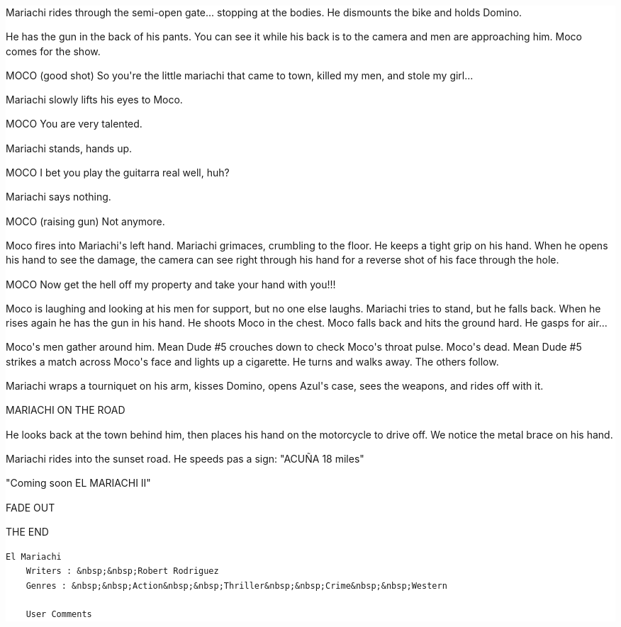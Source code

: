 Mariachi rides through the semi-open gate... stopping at the bodies. He dismounts the bike and holds Domino.

He has the gun in the back of his pants. You can see it while his back is to the camera and men are approaching him. Moco comes for the show.

MOCO
(good shot)
So you're the little mariachi that came to town, killed my men, and stole my girl...

Mariachi slowly lifts his eyes to Moco.

MOCO
You are very talented.

Mariachi stands, hands up.

MOCO
I bet you play the guitarra real well, huh?

Mariachi says nothing.

MOCO
(raising gun)
Not anymore.

Moco fires into Mariachi's left hand. Mariachi grimaces, crumbling to the floor. He keeps a tight grip on his hand. When he opens his hand to see the damage, the camera can see right through his hand for a reverse shot of his face through the hole.

MOCO
Now get the hell off my property and take your hand with you!!!

Moco is laughing and looking at his men for support, but no one else laughs. Mariachi tries to stand, but he falls back. When he rises again he has the gun in his hand. He shoots Moco in the chest. Moco falls back and hits the ground hard. He gasps for air...

Moco's men gather around him. Mean Dude #5 crouches down to check Moco's throat pulse. Moco's dead. Mean Dude #5 strikes a match across Moco's face and lights up a cigarette. He turns and walks away. The others follow.

Mariachi wraps a tourniquet on his arm, kisses Domino, opens Azul's case, sees the weapons, and rides off with it.


MARIACHI ON THE ROAD

He looks back at the town behind him, then places his hand on the motorcycle to drive off. We notice the metal brace on his hand.

Mariachi rides into the sunset road. He speeds pas a sign: "ACUÑA 18 miles"

"Coming soon
EL MARIACHI II"

FADE OUT



THE END

   
	
	El Mariachi
	    Writers : &nbsp;&nbsp;Robert Rodriguez
    	Genres : &nbsp;&nbsp;Action&nbsp;&nbsp;Thriller&nbsp;&nbsp;Crime&nbsp;&nbsp;Western
		
		User Comments
